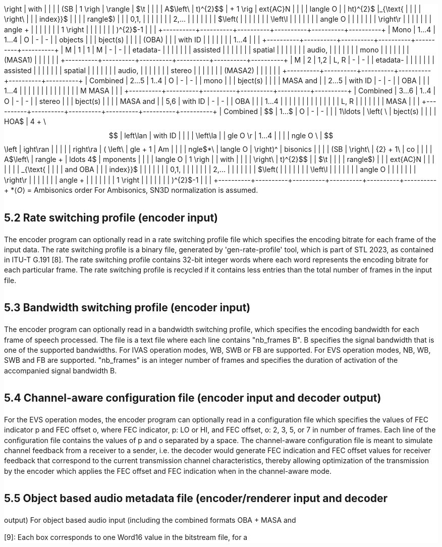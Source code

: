 \right | with | | | | (SB | 1 \righ | \rangle | $\t | | | | A$\left\ | t)^{2}$$ | + 1 \rig | ext{AC}N | | | | langle O | | ht)^{2}$ |_{\text{ | | | | \right\ | | | index}}$ | | | | rangle$) | | | 0,1, | | | | | | | 2,... | | | | | | | $\left( | | | | | | | \left\l | | | | | | | angle O | | | | | | | \right\r | | | | | | | angle + | | | | | | | 1 \right | | | | | | | )^{2}$-1 | | | +----------+----------+----------+----------+----------+----------+ | Mono | 1...4 | 1...4 | O | - | - | | objects | | | bject(s) | | | | (OBA) | | | with ID | | | | | | | 1...4 | | | +----------+----------+----------+----------+----------+----------+ | M | 1 | 1 | M | - | - | | etadata- | | | | | | | assisted | | | | | | | spatial | | | | | | | audio, | | | | | | | mono | | | | | | | (MASA1) | | | | | | +----------+----------+----------+----------+----------+----------+ | M | 2 | 1,2 | L, R | - | - | | etadata- | | | | | | | assisted | | | | | | | spatial | | | | | | | audio, | | | | | | | stereo | | | | | | | (MASA2) | | | | | | +----------+----------+----------+----------+----------+----------+ | Combined | 2...5 | 1..4 | O | - | - | | mono | | | bject(s) | | | | MASA and | | 2...5 | with ID | - | - | | OBA | | | 1...4 | | | | | | | | | | | | | | M MASA | | | +----------+----------+----------+----------+----------+----------+ | Combined | 3...6 | 1..4 | O | - | - | | stereo | | | bject(s) | | | | MASA and | | 5,6 | with ID | - | - | | OBA | | | 1...4 | | | | | | | | | | | | | | L, R | | | | | | | MASA | | | +----------+----------+----------+----------+----------+----------+ | Combined | $$ | 1...$ | O | - | - | | | 1\ldots | \left( \ | bject(s) | | | | HOA$ | 4 + \ $$ | left\lan | with ID | | | | \left\la | | gle O \r | 1...4 | | | | ngle O \ | $$\left | ight\ran | | | | | right\ra | ( \left\ | gle + 1 | Am | | | | ngle$*\ | langle O | \right)^ | bisonics | | | | (SB | \right\ | {2} + 1\ | co | | | | A$\left\ | rangle + | ldots 4$ | mponents | | | | langle O | 1 \righ | | with | | | | \right\ | t)^{2}$$ | | $\t | | | | rangle$) | | | ext{AC}N | | | | | | | _{\text{ | | | | and OBA | | | index}}$ | | | | | | | 0,1, | | | | | | | 2,... | | | | | | | $\left( | | | | | | | \left\l | | | | | | | angle O | | | | | | | \right\r | | | | | | | angle + | | | | | | | 1 \right | | | | | | | )^{2}$-1 | | | +----------+----------+----------+----------+----------+----------+
*$\left\langle O \right\rangle$ = Ambisonics order
For Ambisonics, SN3D normalization is assumed.
## 5.2 Rate switching profile (encoder input)
The encoder program can optionally read in a rate switching profile file which
specifies the encoding bitrate for each frame of the input data. The rate
switching profile is a binary file, generated by \'gen-rate-profile\' tool,
which is part of STL 2023, as contained in ITU-T G.191 [8]. The rate switching
profile contains 32-bit integer words where each word represents the encoding
bitrate for each particular frame. The rate switching profile is recycled if
it contains less entries than the total number of frames in the input file.
## 5.3 Bandwidth switching profile (encoder input)
The encoder program can optionally read in a bandwidth switching profile,
which specifies the encoding bandwidth for each frame of speech processed. The
file is a text file where each line contains \"nb_frames B\". B specifies the
signal bandwidth that is one of the supported bandwidths. For IVAS operation
modes, WB, SWB or FB are supported. For EVS operation modes, NB, WB, SWB and
FB are supported. \"nb_frames\" is an integer number of frames and specifies
the duration of activation of the accompanied signal bandwidth B.
## 5.4 Channel-aware configuration file (encoder input and decoder output)
For the EVS operation modes, the encoder program can optionally read in a
configuration file which specifies the values of FEC indicator p and FEC
offset o, where FEC indicator, p: LO or HI, and FEC offset, o: 2, 3, 5, or 7
in number of frames. Each line of the configuration file contains the values
of p and o separated by a space.
The channel-aware configuration file is meant to simulate channel feedback
from a receiver to a sender, i.e. the decoder would generate FEC indication
and FEC offset values for receiver feedback that correspond to the current
transmission channel characteristics, thereby allowing optimization of the
transmission by the encoder which applies the FEC offset and FEC indication
when in the channel-aware mode.
## 5.5 Object based audio metadata file (encoder/renderer input and decoder
output)
For object based audio input (including the combined formats OBA + MASA and

[9]: Each box corresponds to one Word16 value in the bitstream file, for a
